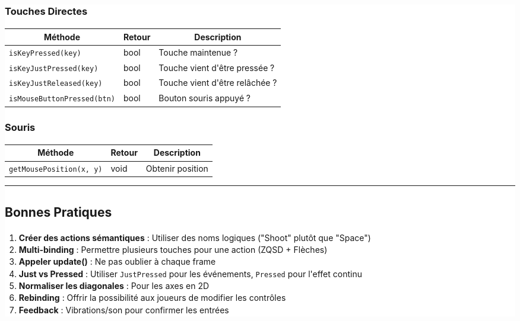 ### Touches Directes

| Méthode | Retour | Description |
|---------|--------|-------------|
| `isKeyPressed(key)` | bool | Touche maintenue ? |
| `isKeyJustPressed(key)` | bool | Touche vient d'être pressée ? |
| `isKeyJustReleased(key)` | bool | Touche vient d'être relâchée ? |
| `isMouseButtonPressed(btn)` | bool | Bouton souris appuyé ? |

### Souris

| Méthode | Retour | Description |
|---------|--------|-------------|
| `getMousePosition(x, y)` | void | Obtenir position |

---

## Bonnes Pratiques

1. **Créer des actions sémantiques** : Utiliser des noms logiques ("Shoot" plutôt que "Space")
2. **Multi-binding** : Permettre plusieurs touches pour une action (ZQSD + Flèches)
3. **Appeler update()** : Ne pas oublier à chaque frame
4. **Just vs Pressed** : Utiliser `JustPressed` pour les événements, `Pressed` pour l'effet continu
5. **Normaliser les diagonales** : Pour les axes en 2D
6. **Rebinding** : Offrir la possibilité aux joueurs de modifier les contrôles
7. **Feedback** : Vibrations/son pour confirmer les entrées
